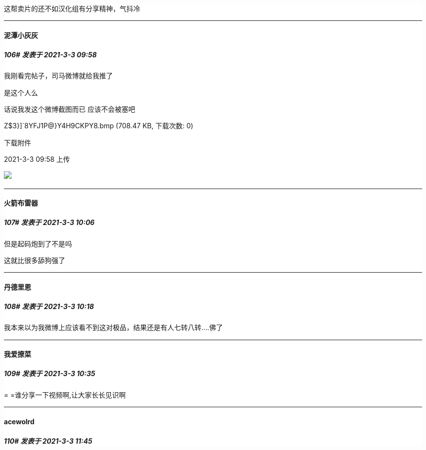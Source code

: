 
这帮卖片的还不如汉化组有分享精神，气抖冷


-----

####  泥潭小灰灰  
##### 106#       发表于 2021-3-3 09:58


我刚看完帖子，司马微博就给我推了

是这个人么

话说我发这个微博截图而已 应该不会被塞吧


Z$3}]`8YFJ1P@}Y4H9CKPY8.bmp
(708.47 KB, 下载次数: 0)


下载附件


2021-3-3 09:58 上传


<img src="https://img.saraba1st.com/forum/202103/03/095811xnp7p600eebqzbhh.bmp" id="aimg_772752" onclick="zoom(this, this.src, 0, 0, 0)" src="https://static.saraba1st.com/image/common/none.gif" referrerpolicy="no-referrer">


-----

####  火箭布雷器  
##### 107#       发表于 2021-3-3 10:06


但是起码炮到了不是吗

这就比很多舔狗强了


-----

####  丹德里恩  
##### 108#       发表于 2021-3-3 10:18


我本来以为我微博上应该看不到这对极品，结果还是有人七转八转....佛了


-----

####  我爱撩菜  
##### 109#       发表于 2021-3-3 10:35


= =谁分享一下视频啊,让大家长长见识啊


-----

####  acewolrd  
##### 110#       发表于 2021-3-3 11:45
